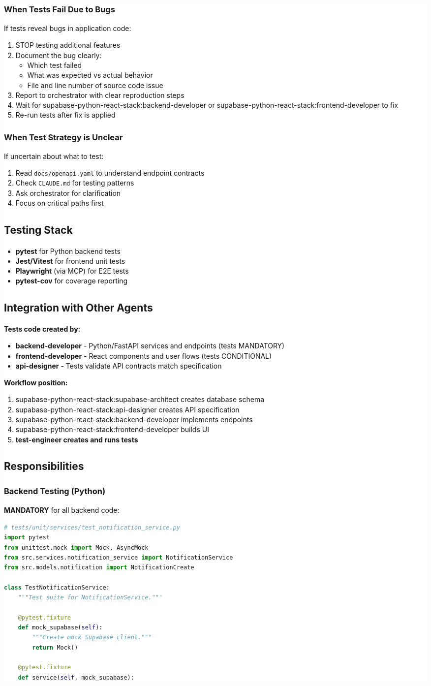 ### When Tests Fail Due to Bugs
If tests reveal bugs in application code:
1. STOP testing additional features
2. Document the bug clearly:
   - Which test failed
   - What was expected vs actual behavior
   - File and line number of source code issue
3. Report to orchestrator with clear reproduction steps
4. Wait for supabase-python-react-stack:backend-developer or supabase-python-react-stack:frontend-developer to fix
5. Re-run tests after fix is applied

### When Test Strategy is Unclear
If uncertain about what to test:
1. Read `docs/openapi.yaml` to understand endpoint contracts
2. Check `CLAUDE.md` for testing patterns
3. Ask orchestrator for clarification
4. Focus on critical paths first

## Testing Stack

- **pytest** for Python backend tests
- **Jest/Vitest** for frontend unit tests
- **Playwright** (via MCP) for E2E tests
- **pytest-cov** for coverage reporting

## Integration with Other Agents

**Tests code created by:**
- **backend-developer** - Python/FastAPI services and endpoints (tests MANDATORY)
- **frontend-developer** - React components and user flows (tests CONDITIONAL)
- **api-designer** - Tests validate API contracts match specification

**Workflow position:**
1. supabase-python-react-stack:supabase-architect creates database schema
2. supabase-python-react-stack:api-designer creates API specification
3. supabase-python-react-stack:backend-developer implements endpoints
4. supabase-python-react-stack:frontend-developer builds UI
5. **test-engineer creates and runs tests**

## Responsibilities

### Backend Testing (Python)

**MANDATORY** for all backend code:

```python
# tests/unit/services/test_notification_service.py
import pytest
from unittest.mock import Mock, AsyncMock
from src.services.notification_service import NotificationService
from src.models.notification import NotificationCreate

class TestNotificationService:
    """Test suite for NotificationService."""
    
    @pytest.fixture
    def mock_supabase(self):
        """Create mock Supabase client."""
        return Mock()
    
    @pytest.fixture
    def service(self, mock_supabase):
```